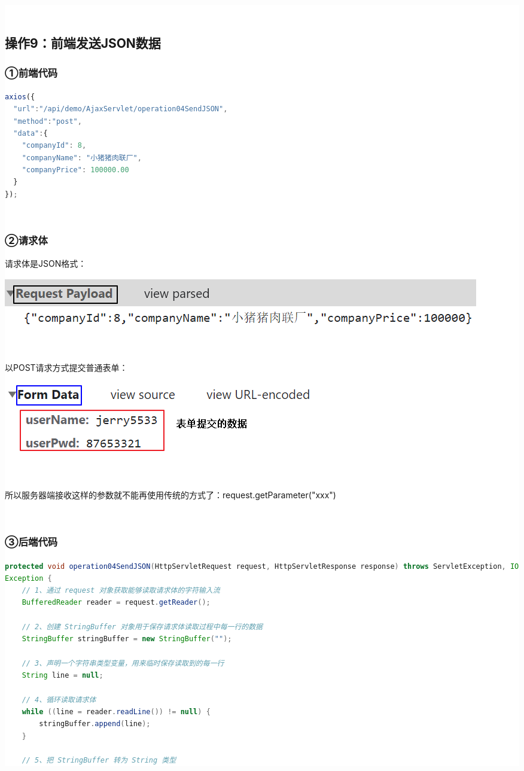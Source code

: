 <br/>

## 操作9：前端发送JSON数据
### ①前端代码
```javascript
axios({  
  "url":"/api/demo/AjaxServlet/operation04SendJSON",  
  "method":"post",  
  "data":{  
    "companyId": 8,  
    "companyName": "小猪猪肉联厂",  
    "companyPrice": 100000.00  
  }  
});
```

<br/>

### ②请求体
请求体是JSON格式：

![images](./images/img0164.png)

<br/>

以POST请求方式提交普通表单：

![images](./images/img0109.png)

<br/>

所以服务器端接收这样的参数就不能再使用传统的方式了：request.getParameter("xxx")

<br/>

### ③后端代码
```java
protected void operation04SendJSON(HttpServletRequest request, HttpServletResponse response) throws ServletException, IOException {  
    // 1、通过 request 对象获取能够读取请求体的字符输入流  
    BufferedReader reader = request.getReader();  
  
    // 2、创建 StringBuffer 对象用于保存请求体读取过程中每一行的数据  
    StringBuffer stringBuffer = new StringBuffer("");  
  
    // 3、声明一个字符串类型变量，用来临时保存读取到的每一行  
    String line = null;  
  
    // 4、循环读取请求体  
    while ((line = reader.readLine()) != null) {  
        stringBuffer.append(line);  
    }  
  
    // 5、把 StringBuffer 转为 String 类型  
```